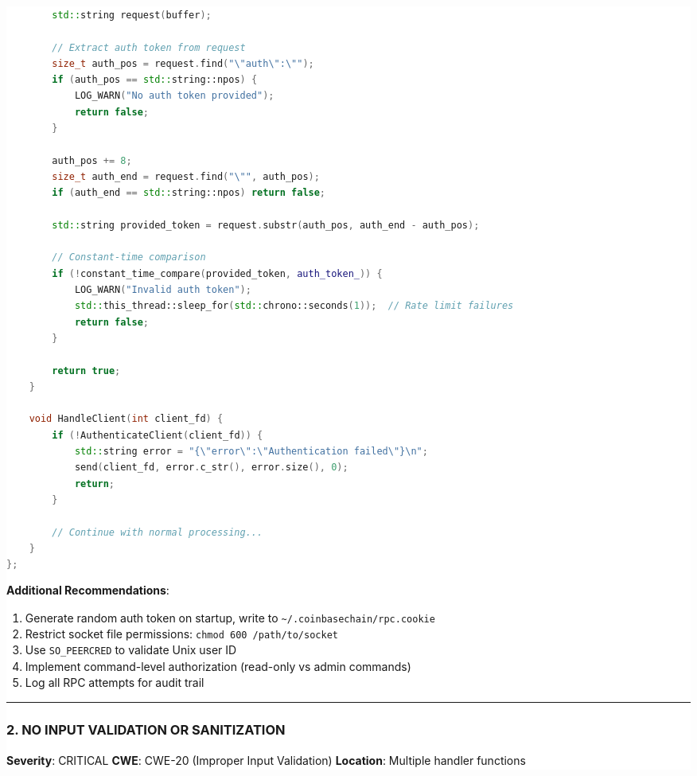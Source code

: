 ```cpp
        std::string request(buffer);

        // Extract auth token from request
        size_t auth_pos = request.find("\"auth\":\"");
        if (auth_pos == std::string::npos) {
            LOG_WARN("No auth token provided");
            return false;
        }

        auth_pos += 8;
        size_t auth_end = request.find("\"", auth_pos);
        if (auth_end == std::string::npos) return false;

        std::string provided_token = request.substr(auth_pos, auth_end - auth_pos);

        // Constant-time comparison
        if (!constant_time_compare(provided_token, auth_token_)) {
            LOG_WARN("Invalid auth token");
            std::this_thread::sleep_for(std::chrono::seconds(1));  // Rate limit failures
            return false;
        }

        return true;
    }

    void HandleClient(int client_fd) {
        if (!AuthenticateClient(client_fd)) {
            std::string error = "{\"error\":\"Authentication failed\"}\n";
            send(client_fd, error.c_str(), error.size(), 0);
            return;
        }

        // Continue with normal processing...
    }
};
```

**Additional Recommendations**:
1. Generate random auth token on startup, write to `~/.coinbasechain/rpc.cookie`
2. Restrict socket file permissions: `chmod 600 /path/to/socket`
3. Use `SO_PEERCRED` to validate Unix user ID
4. Implement command-level authorization (read-only vs admin commands)
5. Log all RPC attempts for audit trail

---

### 2. NO INPUT VALIDATION OR SANITIZATION
**Severity**: CRITICAL
**CWE**: CWE-20 (Improper Input Validation)
**Location**: Multiple handler functions
